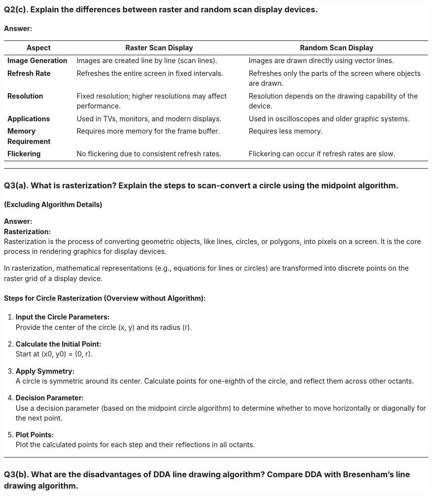 
### **Q2(c). Explain the differences between raster and random scan display devices.**  

**Answer:**  

| **Aspect**          | **Raster Scan Display**                         | **Random Scan Display**                          |
|----------------------|------------------------------------------------|-------------------------------------------------|
| **Image Generation** | Images are created line by line (scan lines).  | Images are drawn directly using vector lines.   |
| **Refresh Rate**     | Refreshes the entire screen in fixed intervals.| Refreshes only the parts of the screen where objects are drawn. |
| **Resolution**       | Fixed resolution; higher resolutions may affect performance. | Resolution depends on the drawing capability of the device. |
| **Applications**     | Used in TVs, monitors, and modern displays.    | Used in oscilloscopes and older graphic systems.|
| **Memory Requirement**| Requires more memory for the frame buffer.     | Requires less memory.                           |
| **Flickering**       | No flickering due to consistent refresh rates. | Flickering can occur if refresh rates are slow. |

---

### **Q3(a). What is rasterization? Explain the steps to scan-convert a circle using the midpoint algorithm.**  
**(Excluding Algorithm Details)**  

**Answer:**  
**Rasterization:**  
Rasterization is the process of converting geometric objects, like lines, circles, or polygons, into pixels on a screen. It is the core process in rendering graphics for display devices.  

In rasterization, mathematical representations (e.g., equations for lines or circles) are transformed into discrete points on the raster grid of a display device.  

#### **Steps for Circle Rasterization (Overview without Algorithm):**  
1. **Input the Circle Parameters:**  
   Provide the center of the circle (x, y) and its radius (r).  

2. **Calculate the Initial Point:**  
   Start at (x0, y0) = (0, r).  

3. **Apply Symmetry:**  
   A circle is symmetric around its center. Calculate points for one-eighth of the circle, and reflect them across other octants.  

4. **Decision Parameter:**  
   Use a decision parameter (based on the midpoint circle algorithm) to determine whether to move horizontally or diagonally for the next point.  

5. **Plot Points:**  
   Plot the calculated points for each step and their reflections in all octants.  

---

### **Q3(b). What are the disadvantages of DDA line drawing algorithm? Compare DDA with Bresenham’s line drawing algorithm.**  

